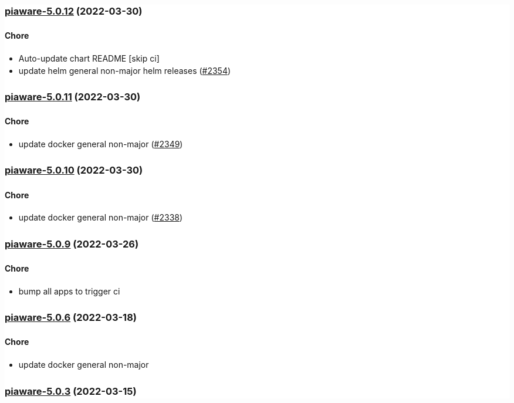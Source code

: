 

<a name="piaware-5.0.12"></a>
### [piaware-5.0.12](https://github.com/truecharts/apps/compare/piaware-5.0.11...piaware-5.0.12) (2022-03-30)

#### Chore

* Auto-update chart README [skip ci]
* update helm general non-major helm releases ([#2354](https://github.com/truecharts/apps/issues/2354))



<a name="piaware-5.0.11"></a>
### [piaware-5.0.11](https://github.com/truecharts/apps/compare/piaware-5.0.10...piaware-5.0.11) (2022-03-30)

#### Chore

* update docker general non-major ([#2349](https://github.com/truecharts/apps/issues/2349))



<a name="piaware-5.0.10"></a>
### [piaware-5.0.10](https://github.com/truecharts/apps/compare/piaware-5.0.9...piaware-5.0.10) (2022-03-30)

#### Chore

* update docker general non-major ([#2338](https://github.com/truecharts/apps/issues/2338))



<a name="piaware-5.0.9"></a>
### [piaware-5.0.9](https://github.com/truecharts/apps/compare/piaware-5.0.8...piaware-5.0.9) (2022-03-26)

#### Chore

* bump all apps to trigger ci



<a name="piaware-5.0.6"></a>
### [piaware-5.0.6](https://github.com/truecharts/apps/compare/piaware-5.0.5...piaware-5.0.6) (2022-03-18)

#### Chore

* update docker general non-major



<a name="piaware-5.0.3"></a>
### [piaware-5.0.3](https://github.com/truecharts/apps/compare/piaware-5.0.2...piaware-5.0.3) (2022-03-15)
